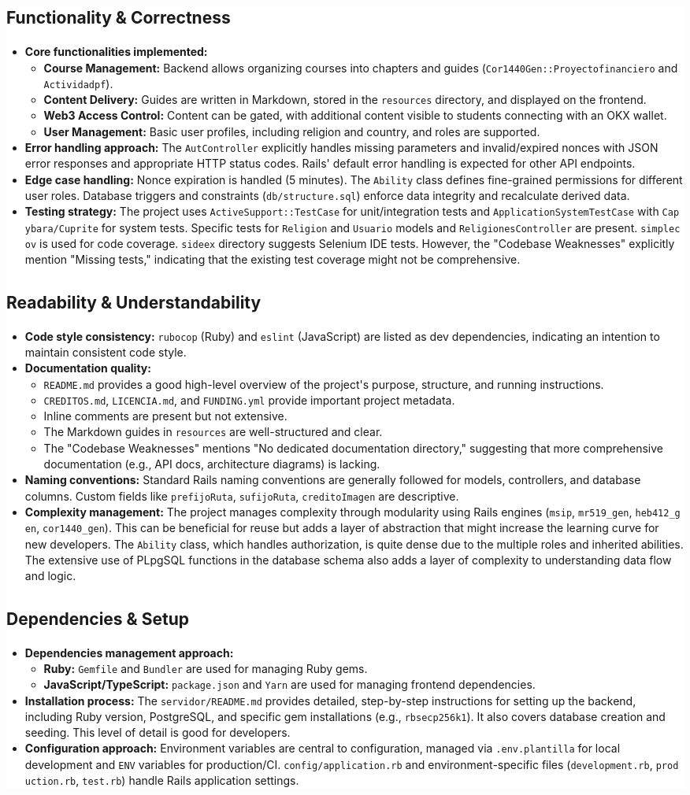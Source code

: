 ## Functionality & Correctness
-   **Core functionalities implemented:**
    *   **Course Management:** Backend allows organizing courses into chapters and guides (`Cor1440Gen::Proyectofinanciero` and `Actividadpf`).
    *   **Content Delivery:** Guides are written in Markdown, stored in the `resources` directory, and displayed on the frontend.
    *   **Web3 Access Control:** Content can be gated, with additional content visible to students connecting with an OKX wallet.
    *   **User Management:** Basic user profiles, including religion and country, and roles are supported.
-   **Error handling approach:** The `AutController` explicitly handles missing parameters and invalid/expired nonces with JSON error responses and appropriate HTTP status codes. Rails' default error handling is expected for other API endpoints.
-   **Edge case handling:** Nonce expiration is handled (5 minutes). The `Ability` class defines fine-grained permissions for different user roles. Database triggers and constraints (`db/structure.sql`) enforce data integrity and recalculate derived data.
-   **Testing strategy:** The project uses `ActiveSupport::TestCase` for unit/integration tests and `ApplicationSystemTestCase` with `Capybara/Cuprite` for system tests. Specific tests for `Religion` and `Usuario` models and `ReligionesController` are present. `simplecov` is used for code coverage. `sideex` directory suggests Selenium IDE tests. However, the "Codebase Weaknesses" explicitly mention "Missing tests," indicating that the existing test coverage might not be comprehensive.

## Readability & Understandability
-   **Code style consistency:** `rubocop` (Ruby) and `eslint` (JavaScript) are listed as dev dependencies, indicating an intention to maintain consistent code style.
-   **Documentation quality:**
    *   `README.md` provides a good high-level overview of the project's purpose, structure, and running instructions.
    *   `CREDITOS.md`, `LICENCIA.md`, and `FUNDING.yml` provide important project metadata.
    *   Inline comments are present but not extensive.
    *   The Markdown guides in `resources` are well-structured and clear.
    *   The "Codebase Weaknesses" mentions "No dedicated documentation directory," suggesting that more comprehensive documentation (e.g., API docs, architecture diagrams) is lacking.
-   **Naming conventions:** Standard Rails naming conventions are generally followed for models, controllers, and database columns. Custom fields like `prefijoRuta`, `sufijoRuta`, `creditoImagen` are descriptive.
-   **Complexity management:** The project manages complexity through modularity using Rails engines (`msip`, `mr519_gen`, `heb412_gen`, `cor1440_gen`). This can be beneficial for reuse but adds a layer of abstraction that might increase the learning curve for new developers. The `Ability` class, which handles authorization, is quite dense due to the multiple roles and inherited abilities. The extensive use of PLpgSQL functions in the database schema also adds a layer of complexity to understanding data flow and logic.

## Dependencies & Setup
-   **Dependencies management approach:**
    *   **Ruby:** `Gemfile` and `Bundler` are used for managing Ruby gems.
    *   **JavaScript/TypeScript:** `package.json` and `Yarn` are used for managing frontend dependencies.
-   **Installation process:** The `servidor/README.md` provides detailed, step-by-step instructions for setting up the backend, including Ruby version, PostgreSQL, and specific gem installations (e.g., `rbsecp256k1`). It also covers database creation and seeding. This level of detail is good for developers.
-   **Configuration approach:** Environment variables are central to configuration, managed via `.env.plantilla` for local development and `ENV` variables for production/CI. `config/application.rb` and environment-specific files (`development.rb`, `production.rb`, `test.rb`) handle Rails application settings.